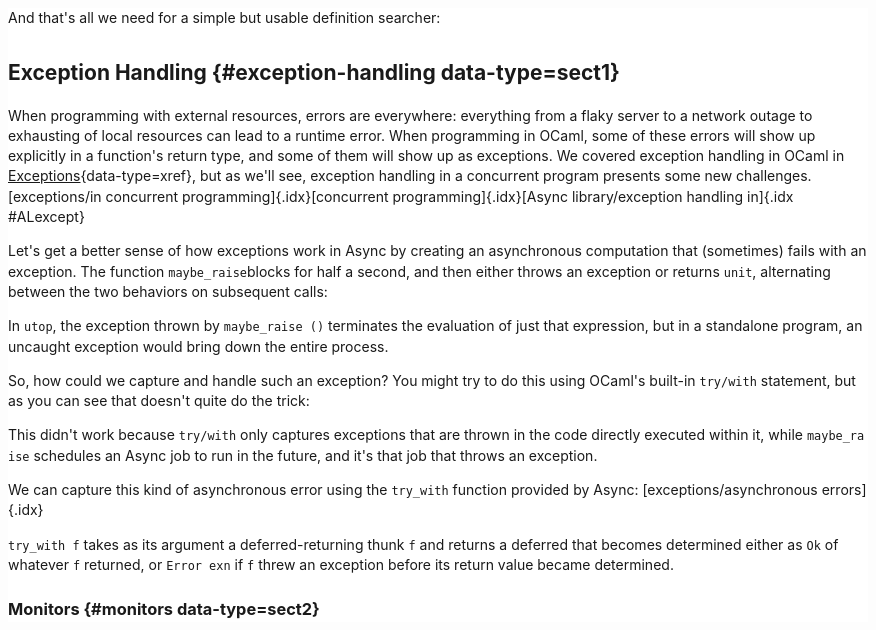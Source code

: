 And that's all we need for a simple but usable definition
searcher:<a data-type="indexterm" data-startref="ALduckduck">&nbsp;</a>

<link rel="import" href="code/async/search/jbuild" />

<link rel="import" href="code/async/search/run_search.sh" />


## Exception Handling {#exception-handling data-type=sect1}

When programming with external resources, errors are everywhere: everything
from a flaky server to a network outage to exhausting of local resources can
lead to a runtime error. When programming in OCaml, some of these errors will
show up explicitly in a function's return type, and some of them will show up
as exceptions. We covered exception handling in OCaml in
[Exceptions](error-handling.html#exceptions){data-type=xref}, but as we'll
see, exception handling in a concurrent program presents some new challenges.
[exceptions/in concurrent programming]{.idx}[concurrent
programming]{.idx}[Async library/exception handling in]{.idx #ALexcept}

Let's get a better sense of how exceptions work in Async by creating an
asynchronous computation that (sometimes) fails with an exception. The
function
`maybe_raise`<span class="keep-together">blocks
	    for half a second,</span>
and then either throws an exception or returns `unit`, alternating between
the two behaviors on subsequent calls:

<link rel="import" href="code/async/main.mlt" part="31" />

In `utop`, the exception thrown by `maybe_raise ()` terminates the evaluation
of just that expression, but in a standalone program, an uncaught exception
would bring down the entire process.

So, how could we capture and handle such an exception? You might try to do
this using OCaml's built-in `try/with` statement, but as you can see that
doesn't quite do the trick:

<link rel="import" href="code/async/main.mlt" part="32" />

This didn't work because `try/with` only captures exceptions that are thrown
in the code directly executed within it, while `maybe_raise` schedules an
Async job to run in the future, and it's that job that throws an exception.

We can capture this kind of asynchronous error using the `try_with` function
provided by Async: [exceptions/asynchronous errors]{.idx}

<link rel="import" href="code/async/main.mlt" part="33" />

`try_with f` takes as its argument a deferred-returning thunk `f` and returns
a deferred that becomes determined either as `Ok` of whatever `f` returned,
or `Error exn` if `f` threw an exception before its return value became
determined.

### Monitors {#monitors data-type=sect2}
